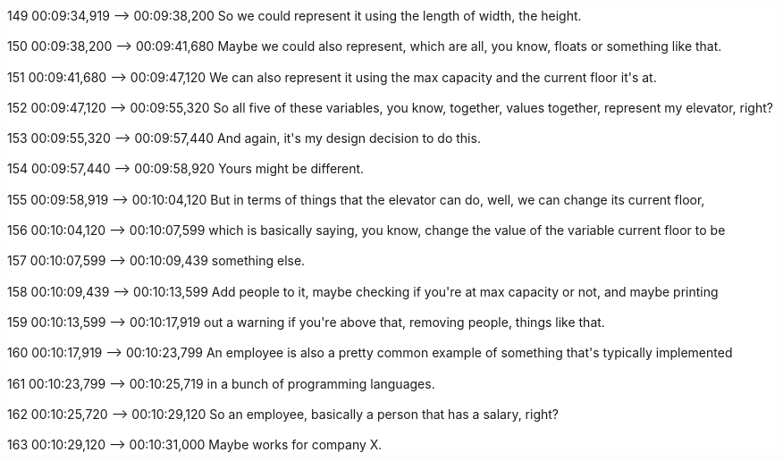 149
00:09:34,919 --> 00:09:38,200
So we could represent it using the length of width, the height.

150
00:09:38,200 --> 00:09:41,680
Maybe we could also represent, which are all, you know, floats or something like that.

151
00:09:41,680 --> 00:09:47,120
We can also represent it using the max capacity and the current floor it's at.

152
00:09:47,120 --> 00:09:55,320
So all five of these variables, you know, together, values together, represent my elevator, right?

153
00:09:55,320 --> 00:09:57,440
And again, it's my design decision to do this.

154
00:09:57,440 --> 00:09:58,920
Yours might be different.

155
00:09:58,919 --> 00:10:04,120
But in terms of things that the elevator can do, well, we can change its current floor,

156
00:10:04,120 --> 00:10:07,599
which is basically saying, you know, change the value of the variable current floor to be

157
00:10:07,599 --> 00:10:09,439
something else.

158
00:10:09,439 --> 00:10:13,599
Add people to it, maybe checking if you're at max capacity or not, and maybe printing

159
00:10:13,599 --> 00:10:17,919
out a warning if you're above that, removing people, things like that.

160
00:10:17,919 --> 00:10:23,799
An employee is also a pretty common example of something that's typically implemented

161
00:10:23,799 --> 00:10:25,719
in a bunch of programming languages.

162
00:10:25,720 --> 00:10:29,120
So an employee, basically a person that has a salary, right?

163
00:10:29,120 --> 00:10:31,000
Maybe works for company X.
